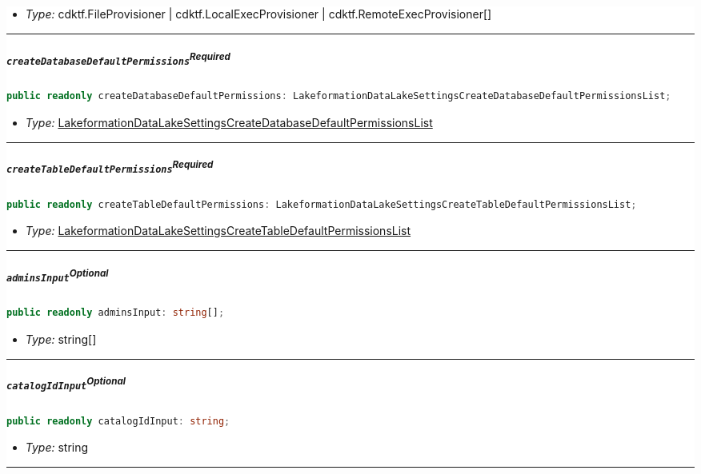 - *Type:* cdktf.FileProvisioner | cdktf.LocalExecProvisioner | cdktf.RemoteExecProvisioner[]

---

##### `createDatabaseDefaultPermissions`<sup>Required</sup> <a name="createDatabaseDefaultPermissions" id="@cdktf/aws-cdk.lakeformationDataLakeSettings.LakeformationDataLakeSettings.property.createDatabaseDefaultPermissions"></a>

```typescript
public readonly createDatabaseDefaultPermissions: LakeformationDataLakeSettingsCreateDatabaseDefaultPermissionsList;
```

- *Type:* <a href="#@cdktf/aws-cdk.lakeformationDataLakeSettings.LakeformationDataLakeSettingsCreateDatabaseDefaultPermissionsList">LakeformationDataLakeSettingsCreateDatabaseDefaultPermissionsList</a>

---

##### `createTableDefaultPermissions`<sup>Required</sup> <a name="createTableDefaultPermissions" id="@cdktf/aws-cdk.lakeformationDataLakeSettings.LakeformationDataLakeSettings.property.createTableDefaultPermissions"></a>

```typescript
public readonly createTableDefaultPermissions: LakeformationDataLakeSettingsCreateTableDefaultPermissionsList;
```

- *Type:* <a href="#@cdktf/aws-cdk.lakeformationDataLakeSettings.LakeformationDataLakeSettingsCreateTableDefaultPermissionsList">LakeformationDataLakeSettingsCreateTableDefaultPermissionsList</a>

---

##### `adminsInput`<sup>Optional</sup> <a name="adminsInput" id="@cdktf/aws-cdk.lakeformationDataLakeSettings.LakeformationDataLakeSettings.property.adminsInput"></a>

```typescript
public readonly adminsInput: string[];
```

- *Type:* string[]

---

##### `catalogIdInput`<sup>Optional</sup> <a name="catalogIdInput" id="@cdktf/aws-cdk.lakeformationDataLakeSettings.LakeformationDataLakeSettings.property.catalogIdInput"></a>

```typescript
public readonly catalogIdInput: string;
```

- *Type:* string

---
